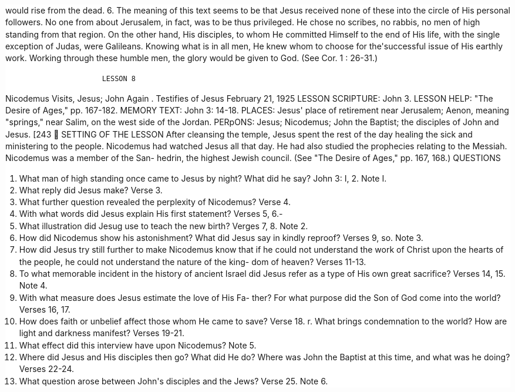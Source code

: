 would rise from the dead.
    6. The meaning of this text seems to be that Jesus received
none of these into the circle of His personal followers. No one
from about Jerusalem, in fact, was to be thus privileged. He
chose no scribes, no rabbis, no men of high standing from that
region. On the other hand, His disciples, to whom He committed
Himself to the end of His life, with the single exception of Judas,
were Galileans. Knowing what is in all men, He knew whom to
choose for the'successful issue of His earthly work. Working
through these humble men, the glory would be given to God. (See
   Cor. 1 : 26-31.)

                           LESSON 8

 Nicodemus Visits, Jesus; John Again
      .  Testifies of Jesus
                      February 21, 1925
LESSON SCRIPTURE: John 3.
LESSON HELP: "The Desire of Ages," pp. 167-182.
MEMORY TEXT: John 3: 14-18.
PLACES: Jesus' place of retirement near Jerusalem; Aenon, meaning
   "springs," near Salim, on the west side of the Jordan.
PERpONS: Jesus; Nicodemus; John the Baptist; the disciples of John and
   Jesus.
                                 [243
                   SETTING OF THE LESSON
    After cleansing the temple, Jesus spent the rest of the day
healing the sick and ministering to the people. Nicodemus had
watched Jesus all that day. He had also studied the prophecies
relating to the Messiah. Nicodemus was a member of the San-
hedrin, the highest Jewish council. (See "The Desire of Ages,"
pp. 167, 168.)
                            QUESTIONS
1. What man of high standing once came to Jesus by night?
    What did he say? John 3: I, 2. Note I.
2. What reply did Jesus make? Verse 3.
3. What further question revealed the perplexity of Nicodemus?
    Verse 4.
4. With what words did Jesus explain His first statement?
    Verses 5, 6.-
5. What illustration did Jesug use to teach the new birth?
    Verges 7, 8. Note 2.
6. How did Nicodemus show his astonishment? What did
    Jesus say in kindly reproof? Verses 9, so. Note 3.
7. How did Jesus try still further to make Nicodemus know that
    if he could not understand the work of Christ upon the hearts
    of the people, he could not understand the nature of the king-
    dom of heaven? Verses 11-13.
8. To what memorable incident in the history of ancient Israel
    did Jesus refer as a type of His own great sacrifice? Verses
    14, 15. Note 4.
9. With what measure does Jesus estimate the love of His Fa-
    ther? For what purpose did the Son of God come into the
    world? Verses 16, 17.
10. How does faith or unbelief affect those whom He came to
    save? Verse 18.
 r. What brings condemnation to the world? How are light and
    darkness manifest? Verses 19-21.
12. What effect did this interview have upon Nicodemus? Note 5.
13. Where did Jesus and His disciples then go? What did He
    do? Where was John the Baptist at this time, and what was
    he doing? Verses 22-24.
54. What question arose between John's disciples and the Jews?
    Verse 25. Note 6.